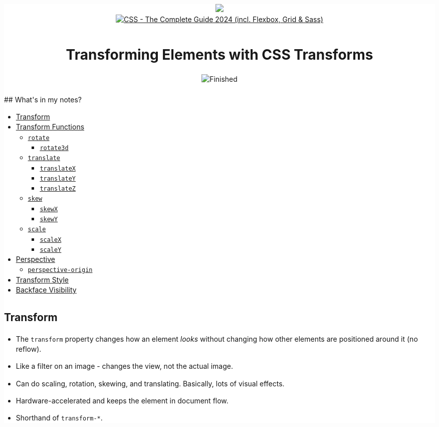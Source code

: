 
<div>
<div id="icon" align="center">
<img src="https://media3.giphy.com/media/v1.Y2lkPTc5MGI3NjExM3ZseHp6MDVnZTRheGNndnJ4eXlmYTI0ZHhidnY0b2R4MnU1enRlbSZlcD12MV9pbnRlcm5hbF9naWZfYnlfaWQmY3Q9cw/JWy2zBSXQ55W5Jh00D/giphy.gif" width="120"/>
</div>
<div id="title" align="center">
<a href="https://www.udemy.com/course/css-the-complete-guide-incl-flexbox-grid-sass/">
<img src="https://img.shields.io/badge/CSS_--_The_Complete_Guide_2024_(incl._Flexbox,_Grid_&amp;_Sass)-white?logo=udemy&style=for-the-badge&color=D2CBCB" alt="CSS - The Complete Guide 2024 (incl. Flexbox, Grid &amp; Sass)" />
</a>
<h1>Transforming Elements with CSS Transforms</h1>
</div>
</div>
<div align="center">
<img src="https://img.shields.io/badge/Finished-2025--02--17-white?labelColor=2A6041&color=B6EFD4" alt="Finished" />
<br />
<br />
</div>
## What's in my notes?

- [Transform](#transform)
- [Transform Functions](#transform-functions)
	- [`rotate`](#rotate)
		- [`rotate3d`](#rotate3d)
	- [`translate`](#translate)
		- [`translateX`](#translatex)
		- [`translateY`](#translatey)
		- [`translateZ`](#translatez)
	- [`skew`](#skew)
		- [`skewX`](#skewx)
		- [`skewY`](#skewy)
	- [`scale`](#scale)
		- [`scaleX`](#scalex)
		- [`scaleY`](#scaley)
- [Perspective](#perspective)
	- [`perspective-origin`](#perspective-origin)
- [Transform Style](#transform-style)
- [Backface Visibility](#backface-visibility)

## Transform

- The `transform` property changes how an element _looks_ without changing how other elements are positioned around it (no reflow).

- Like a filter on an image - changes the view, not the actual image.

- Can do scaling, rotation, skewing, and translating. Basically, lots of visual effects.

- Hardware-accelerated and keeps the element in document flow.

- Shorthand of `transform-*`.
